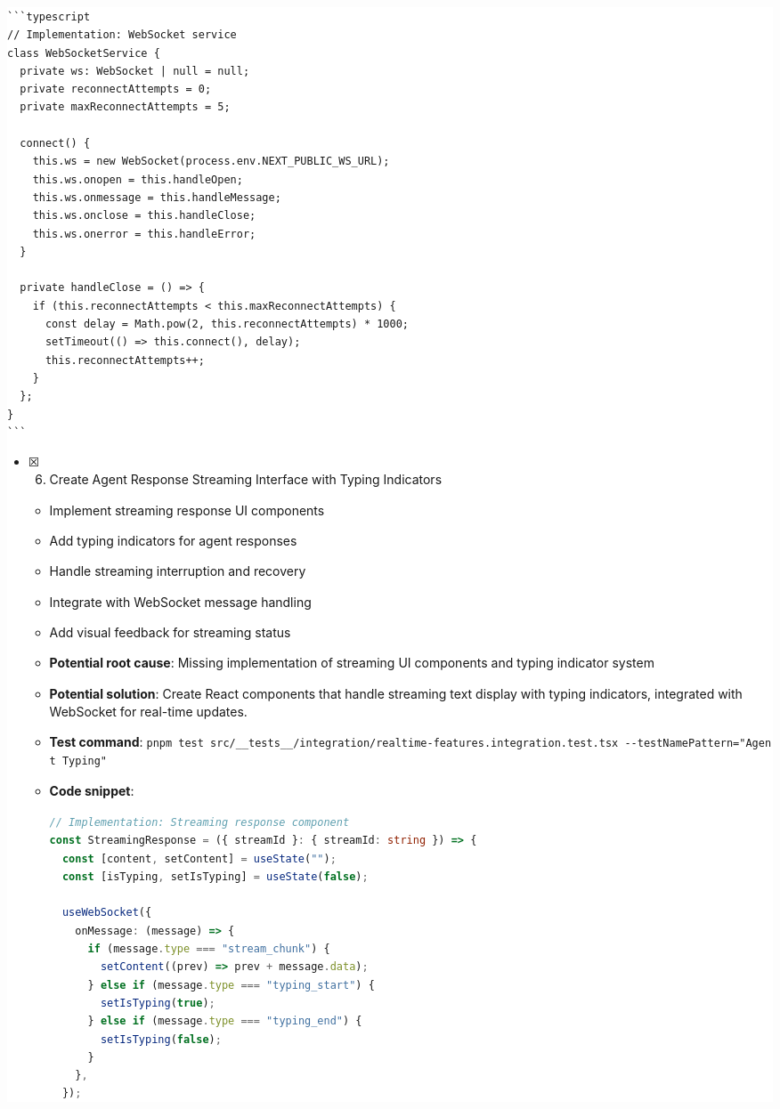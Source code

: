     ```typescript
    // Implementation: WebSocket service
    class WebSocketService {
      private ws: WebSocket | null = null;
      private reconnectAttempts = 0;
      private maxReconnectAttempts = 5;

      connect() {
        this.ws = new WebSocket(process.env.NEXT_PUBLIC_WS_URL);
        this.ws.onopen = this.handleOpen;
        this.ws.onmessage = this.handleMessage;
        this.ws.onclose = this.handleClose;
        this.ws.onerror = this.handleError;
      }

      private handleClose = () => {
        if (this.reconnectAttempts < this.maxReconnectAttempts) {
          const delay = Math.pow(2, this.reconnectAttempts) * 1000;
          setTimeout(() => this.connect(), delay);
          this.reconnectAttempts++;
        }
      };
    }
    ```

- [x] 6. Create Agent Response Streaming Interface with Typing Indicators

  - Implement streaming response UI components
  - Add typing indicators for agent responses
  - Handle streaming interruption and recovery
  - Integrate with WebSocket message handling
  - Add visual feedback for streaming status
  - **Potential root cause**: Missing implementation of streaming UI components and typing indicator system
  - **Potential solution**: Create React components that handle streaming text display with typing indicators, integrated with WebSocket for real-time updates.
  - **Test command**: `pnpm test src/__tests__/integration/realtime-features.integration.test.tsx --testNamePattern="Agent Typing"`
  - **Code snippet**:

    ```typescript
    // Implementation: Streaming response component
    const StreamingResponse = ({ streamId }: { streamId: string }) => {
      const [content, setContent] = useState("");
      const [isTyping, setIsTyping] = useState(false);

      useWebSocket({
        onMessage: (message) => {
          if (message.type === "stream_chunk") {
            setContent((prev) => prev + message.data);
          } else if (message.type === "typing_start") {
            setIsTyping(true);
          } else if (message.type === "typing_end") {
            setIsTyping(false);
          }
        },
      });
